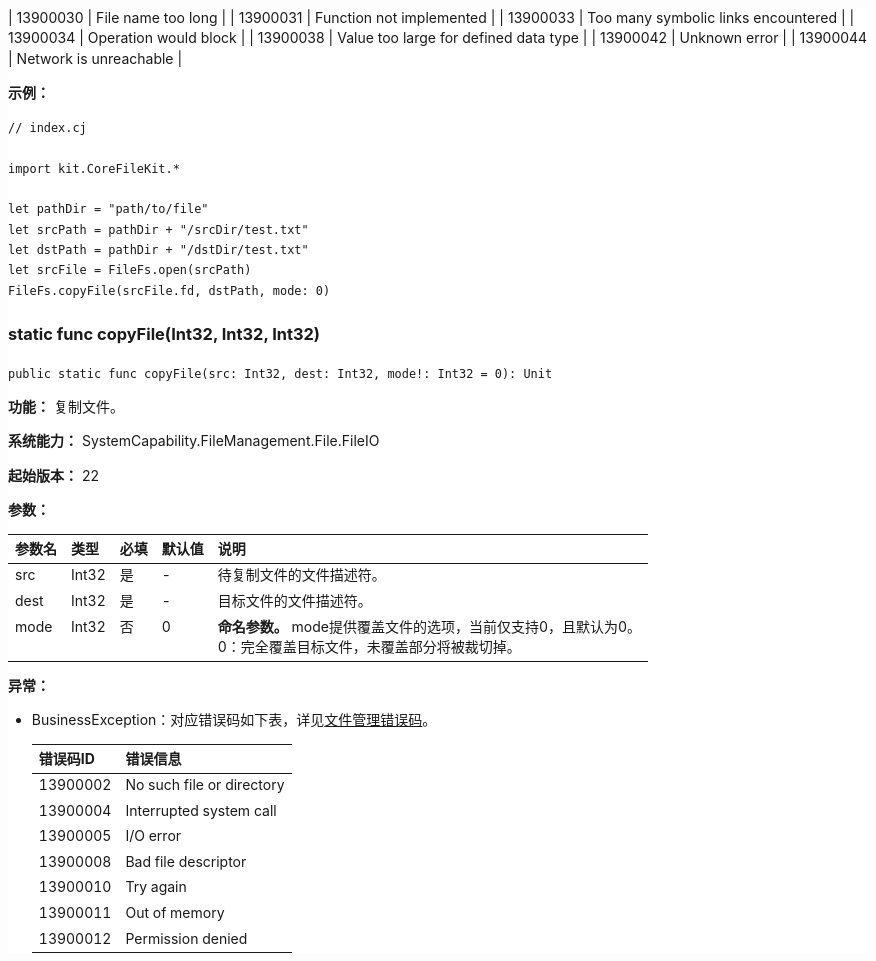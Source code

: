   | 13900030 | File name too long |
  | 13900031 | Function not implemented |
  | 13900033 | Too many symbolic links encountered |
  | 13900034 | Operation would block |
  | 13900038 | Value too large for defined data type |
  | 13900042 | Unknown error |
  | 13900044 | Network is unreachable |

**示例：**



```cangjie
// index.cj

import kit.CoreFileKit.*

let pathDir = "path/to/file"
let srcPath = pathDir + "/srcDir/test.txt"
let dstPath = pathDir + "/dstDir/test.txt"
let srcFile = FileFs.open(srcPath)
FileFs.copyFile(srcFile.fd, dstPath, mode: 0)
```

### static func copyFile(Int32, Int32, Int32)

```cangjie
public static func copyFile(src: Int32, dest: Int32, mode!: Int32 = 0): Unit
```

**功能：** 复制文件。

**系统能力：** SystemCapability.FileManagement.File.FileIO

**起始版本：** 22

**参数：**

|参数名|类型|必填|默认值|说明|
|:---|:---|:---|:---|:---|
|src|Int32|是|-|待复制文件的文件描述符。|
|dest|Int32|是|-|目标文件的文件描述符。|
|mode|Int32|否|0| **命名参数。** mode提供覆盖文件的选项，当前仅支持0，且默认为0。<br/>0：完全覆盖目标文件，未覆盖部分将被裁切掉。|

**异常：**

- BusinessException：对应错误码如下表，详见[文件管理错误码](./cj-errorcode-filemanagement.md)。

  | 错误码ID | 错误信息 |
  | :---- | :--- |
  | 13900002 | No such file or directory |
  | 13900004 | Interrupted system call |
  | 13900005 | I/O error |
  | 13900008 | Bad file descriptor |
  | 13900010 | Try again |
  | 13900011 | Out of memory |
  | 13900012 | Permission denied |